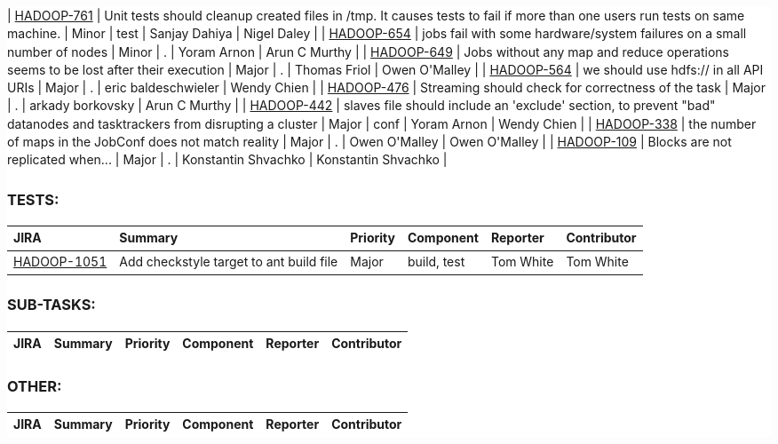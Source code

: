 | [HADOOP-761](https://issues.apache.org/jira/browse/HADOOP-761) | Unit tests should cleanup created files in /tmp. It causes tests to fail if more than one users run tests on same machine. |  Minor | test | Sanjay Dahiya | Nigel Daley |
| [HADOOP-654](https://issues.apache.org/jira/browse/HADOOP-654) | jobs fail with some hardware/system failures on a small number of nodes |  Minor | . | Yoram Arnon | Arun C Murthy |
| [HADOOP-649](https://issues.apache.org/jira/browse/HADOOP-649) | Jobs without any map and reduce operations seems to be lost after their execution |  Major | . | Thomas Friol | Owen O'Malley |
| [HADOOP-564](https://issues.apache.org/jira/browse/HADOOP-564) | we should use hdfs:// in all API URIs |  Major | . | eric baldeschwieler | Wendy Chien |
| [HADOOP-476](https://issues.apache.org/jira/browse/HADOOP-476) | Streaming should check for correctness of the task |  Major | . | arkady borkovsky | Arun C Murthy |
| [HADOOP-442](https://issues.apache.org/jira/browse/HADOOP-442) | slaves file should include an 'exclude' section, to prevent "bad" datanodes and tasktrackers from disrupting  a cluster |  Major | conf | Yoram Arnon | Wendy Chien |
| [HADOOP-338](https://issues.apache.org/jira/browse/HADOOP-338) | the number of maps in the JobConf does not match reality |  Major | . | Owen O'Malley | Owen O'Malley |
| [HADOOP-109](https://issues.apache.org/jira/browse/HADOOP-109) | Blocks are not replicated when... |  Major | . | Konstantin Shvachko | Konstantin Shvachko |


### TESTS:

| JIRA | Summary | Priority | Component | Reporter | Contributor |
|:---- |:---- | :--- |:---- |:---- |:---- |
| [HADOOP-1051](https://issues.apache.org/jira/browse/HADOOP-1051) | Add checkstyle target to ant build file |  Major | build, test | Tom White | Tom White |


### SUB-TASKS:

| JIRA | Summary | Priority | Component | Reporter | Contributor |
|:---- |:---- | :--- |:---- |:---- |:---- |


### OTHER:

| JIRA | Summary | Priority | Component | Reporter | Contributor |
|:---- |:---- | :--- |:---- |:---- |:---- |


